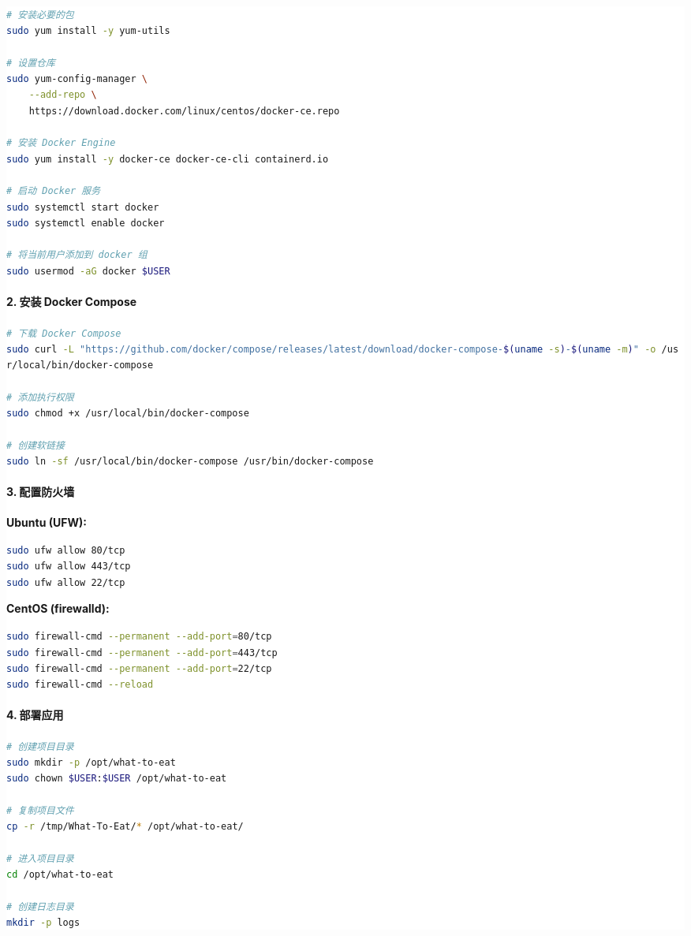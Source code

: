 ```bash
# 安装必要的包
sudo yum install -y yum-utils

# 设置仓库
sudo yum-config-manager \
    --add-repo \
    https://download.docker.com/linux/centos/docker-ce.repo

# 安装 Docker Engine
sudo yum install -y docker-ce docker-ce-cli containerd.io

# 启动 Docker 服务
sudo systemctl start docker
sudo systemctl enable docker

# 将当前用户添加到 docker 组
sudo usermod -aG docker $USER
```

#### 2. 安装 Docker Compose

```bash
# 下载 Docker Compose
sudo curl -L "https://github.com/docker/compose/releases/latest/download/docker-compose-$(uname -s)-$(uname -m)" -o /usr/local/bin/docker-compose

# 添加执行权限
sudo chmod +x /usr/local/bin/docker-compose

# 创建软链接
sudo ln -sf /usr/local/bin/docker-compose /usr/bin/docker-compose
```

#### 3. 配置防火墙

**Ubuntu (UFW):**

```bash
sudo ufw allow 80/tcp
sudo ufw allow 443/tcp
sudo ufw allow 22/tcp
```

**CentOS (firewalld):**

```bash
sudo firewall-cmd --permanent --add-port=80/tcp
sudo firewall-cmd --permanent --add-port=443/tcp
sudo firewall-cmd --permanent --add-port=22/tcp
sudo firewall-cmd --reload
```

#### 4. 部署应用

```bash
# 创建项目目录
sudo mkdir -p /opt/what-to-eat
sudo chown $USER:$USER /opt/what-to-eat

# 复制项目文件
cp -r /tmp/What-To-Eat/* /opt/what-to-eat/

# 进入项目目录
cd /opt/what-to-eat

# 创建日志目录
mkdir -p logs
```